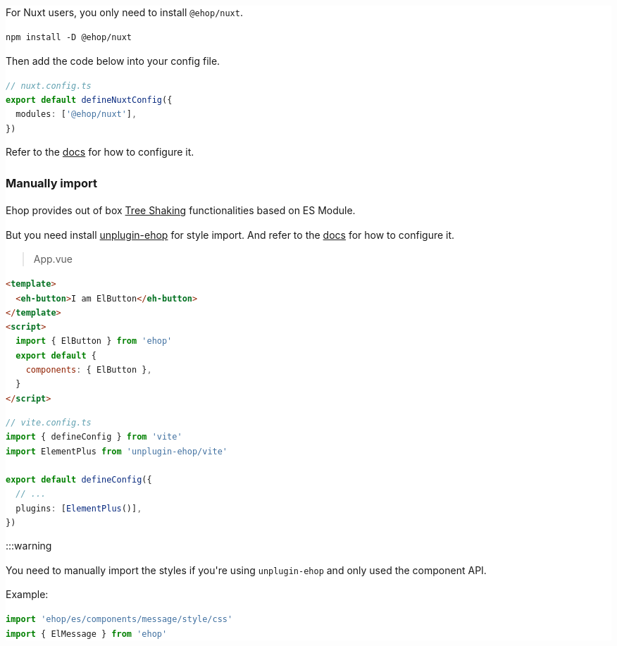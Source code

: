 For Nuxt users, you only need to install `@ehop/nuxt`.

```shell
npm install -D @ehop/nuxt
```

Then add the code below into your config file.

```ts
// nuxt.config.ts
export default defineNuxtConfig({
  modules: ['@ehop/nuxt'],
})
```

Refer to the [docs](https://github.com/ehop/ehop-nuxt#readme) for how to configure it.

### Manually import

Ehop provides out of box [Tree Shaking](https://webpack.js.org/guides/tree-shaking/)
functionalities based on ES Module.

But you need install [unplugin-ehop](https://github.com/ehop/unplugin-ehop) for style import.
And refer to the [docs](https://github.com/ehop/unplugin-ehop#readme) for how to configure it.

> App.vue

```html
<template>
  <eh-button>I am ElButton</eh-button>
</template>
<script>
  import { ElButton } from 'ehop'
  export default {
    components: { ElButton },
  }
</script>
```

```ts
// vite.config.ts
import { defineConfig } from 'vite'
import ElementPlus from 'unplugin-ehop/vite'

export default defineConfig({
  // ...
  plugins: [ElementPlus()],
})
```

:::warning

You need to manually import the styles if you're using `unplugin-ehop` and only used the component API.

Example:

```ts
import 'ehop/es/components/message/style/css'
import { ElMessage } from 'ehop'
```
